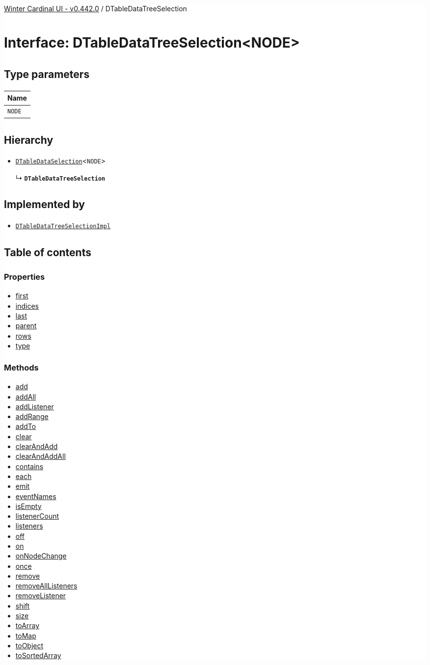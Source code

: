 [Winter Cardinal UI - v0.442.0](../index.md) / DTableDataTreeSelection

# Interface: DTableDataTreeSelection\<NODE\>

## Type parameters

| Name |
| :------ |
| `NODE` |

## Hierarchy

- [`DTableDataSelection`](DTableDataSelection.md)\<`NODE`\>

  ↳ **`DTableDataTreeSelection`**

## Implemented by

- [`DTableDataTreeSelectionImpl`](../classes/DTableDataTreeSelectionImpl.md)

## Table of contents

### Properties

- [first](DTableDataTreeSelection.md#first)
- [indices](DTableDataTreeSelection.md#indices)
- [last](DTableDataTreeSelection.md#last)
- [parent](DTableDataTreeSelection.md#parent)
- [rows](DTableDataTreeSelection.md#rows)
- [type](DTableDataTreeSelection.md#type)

### Methods

- [add](DTableDataTreeSelection.md#add)
- [addAll](DTableDataTreeSelection.md#addall)
- [addListener](DTableDataTreeSelection.md#addlistener)
- [addRange](DTableDataTreeSelection.md#addrange)
- [addTo](DTableDataTreeSelection.md#addto)
- [clear](DTableDataTreeSelection.md#clear)
- [clearAndAdd](DTableDataTreeSelection.md#clearandadd)
- [clearAndAddAll](DTableDataTreeSelection.md#clearandaddall)
- [contains](DTableDataTreeSelection.md#contains)
- [each](DTableDataTreeSelection.md#each)
- [emit](DTableDataTreeSelection.md#emit)
- [eventNames](DTableDataTreeSelection.md#eventnames)
- [isEmpty](DTableDataTreeSelection.md#isempty)
- [listenerCount](DTableDataTreeSelection.md#listenercount)
- [listeners](DTableDataTreeSelection.md#listeners)
- [off](DTableDataTreeSelection.md#off)
- [on](DTableDataTreeSelection.md#on)
- [onNodeChange](DTableDataTreeSelection.md#onnodechange)
- [once](DTableDataTreeSelection.md#once)
- [remove](DTableDataTreeSelection.md#remove)
- [removeAllListeners](DTableDataTreeSelection.md#removealllisteners)
- [removeListener](DTableDataTreeSelection.md#removelistener)
- [shift](DTableDataTreeSelection.md#shift)
- [size](DTableDataTreeSelection.md#size)
- [toArray](DTableDataTreeSelection.md#toarray)
- [toMap](DTableDataTreeSelection.md#tomap)
- [toObject](DTableDataTreeSelection.md#toobject)
- [toSortedArray](DTableDataTreeSelection.md#tosortedarray)
